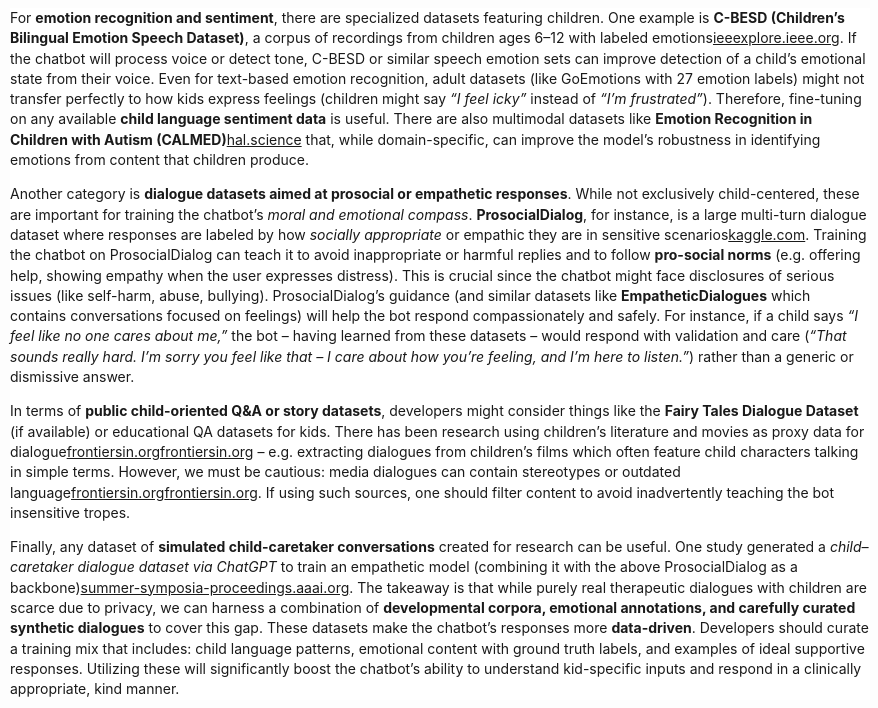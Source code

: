 For **emotion recognition and sentiment**, there are specialized datasets featuring children. One example is **C-BESD (Children’s Bilingual Emotion Speech Dataset)**, a corpus of recordings from children ages 6–12 with labeled emotions[ieeexplore.ieee.org](https://ieeexplore.ieee.org/document/10896094/#:~:text=,from%20children%20aged%206%E2%80%9312%20years). If the chatbot will process voice or detect tone, C-BESD or similar speech emotion sets can improve detection of a child’s emotional state from their voice. Even for text-based emotion recognition, adult datasets (like GoEmotions with 27 emotion labels) might not transfer perfectly to how kids express feelings (children might say *“I feel icky”* instead of *“I’m frustrated”*). Therefore, fine-tuning on any available **child language sentiment data** is useful. There are also multimodal datasets like **Emotion Recognition in Children with Autism (CALMED)**[hal.science](https://hal.science/hal-04168999/file/HCII_2023___Introducing_CALMED__Multimodal_Annotated_Dataset_for_Emotion_Detection_in_Children_with_Autism.pdf#:~:text=,with%20a%20level%201) that, while domain-specific, can improve the model’s robustness in identifying emotions from content that children produce.

Another category is **dialogue datasets aimed at prosocial or empathetic responses**. While not exclusively child-centered, these are important for training the chatbot’s *moral and emotional compass*. **ProsocialDialog**, for instance, is a large multi-turn dialogue dataset where responses are labeled by how *socially appropriate* or empathic they are in sensitive scenarios[kaggle.com](https://www.kaggle.com/datasets/thedevastator/prosocialdialog-dialogue-dataset#:~:text=Kaggle%20www,problematic%20content%20following%20social). Training the chatbot on ProsocialDialog can teach it to avoid inappropriate or harmful replies and to follow **pro-social norms** (e.g. offering help, showing empathy when the user expresses distress). This is crucial since the chatbot might face disclosures of serious issues (like self-harm, abuse, bullying). ProsocialDialog’s guidance (and similar datasets like **EmpatheticDialogues** which contains conversations focused on feelings) will help the bot respond compassionately and safely. For instance, if a child says *“I feel like no one cares about me,”* the bot – having learned from these datasets – would respond with validation and care (*“That sounds really hard. I’m sorry you feel like that – I care about how you’re feeling, and I’m here to listen.”*) rather than a generic or dismissive answer.

In terms of **public child-oriented Q\&A or story datasets**, developers might consider things like the **Fairy Tales Dialogue Dataset** (if available) or educational QA datasets for kids. There has been research using children’s literature and movies as proxy data for dialogue[frontiersin.org](https://www.frontiersin.org/journals/artificial-intelligence/articles/10.3389/frai.2021.637532/full#:~:text=Example%202%3A%20Movies%20for%20Children)[frontiersin.org](https://www.frontiersin.org/journals/artificial-intelligence/articles/10.3389/frai.2021.637532/full#:~:text=Although%20there%20have%20been%20a,to%20engage%20in%20social%20conversations) – e.g. extracting dialogues from children’s films which often feature child characters talking in simple terms. However, we must be cautious: media dialogues can contain stereotypes or outdated language[frontiersin.org](https://www.frontiersin.org/journals/artificial-intelligence/articles/10.3389/frai.2021.637532/full#:~:text=Films%20can%20provide%20ample%20dialogue,thin%20and%20male%20as%20muscular)[frontiersin.org](https://www.frontiersin.org/journals/artificial-intelligence/articles/10.3389/frai.2021.637532/full#:~:text=not%20muscular%20and%20that%20all,representations%20that%20children%20could%20internalize). If using such sources, one should filter content to avoid inadvertently teaching the bot insensitive tropes.

Finally, any dataset of **simulated child-caretaker conversations** created for research can be useful. One study generated a *child–caretaker dialogue dataset via ChatGPT* to train an empathetic model (combining it with the above ProsocialDialog as a backbone)[summer-symposia-proceedings.aaai.org](https://summer-symposia-proceedings.aaai.org/preprints/pdfs/6721.pdf#:~:text=...%20summer,Backbone%20for%20Conversational%20Agents). The takeaway is that while purely real therapeutic dialogues with children are scarce due to privacy, we can harness a combination of **developmental corpora, emotional annotations, and carefully curated synthetic dialogues** to cover this gap. These datasets make the chatbot’s responses more **data-driven**. Developers should curate a training mix that includes: child language patterns, emotional content with ground truth labels, and examples of ideal supportive responses. Utilizing these will significantly boost the chatbot’s ability to understand kid-specific inputs and respond in a clinically appropriate, kind manner.
